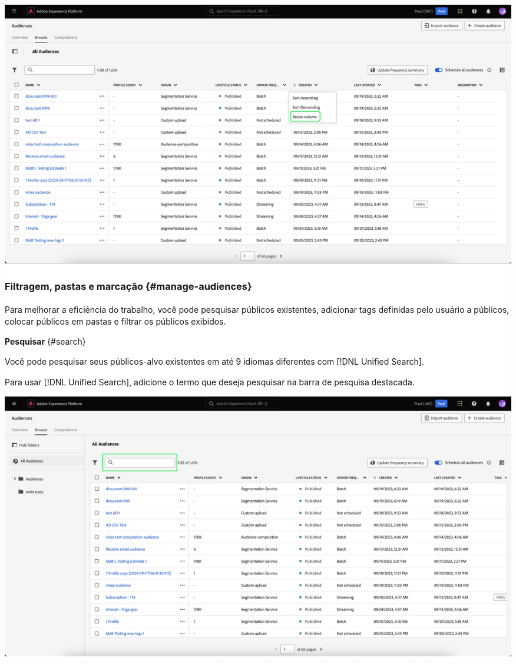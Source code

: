 ![O botão Redimensionar coluna é realçado.](../images/ui/overview/browse-audience-resize-column.png)

### Filtragem, pastas e marcação {#manage-audiences}

Para melhorar a eficiência do trabalho, você pode pesquisar públicos existentes, adicionar tags definidas pelo usuário a públicos, colocar públicos em pastas e filtrar os públicos exibidos.

**Pesquisar** {#search}

Você pode pesquisar seus públicos-alvo existentes em até 9 idiomas diferentes com [!DNL Unified Search].

Para usar [!DNL Unified Search], adicione o termo que deseja pesquisar na barra de pesquisa destacada.

![A barra de pesquisa é realçada.](../images/ui/overview/browse-audience-search.png)
